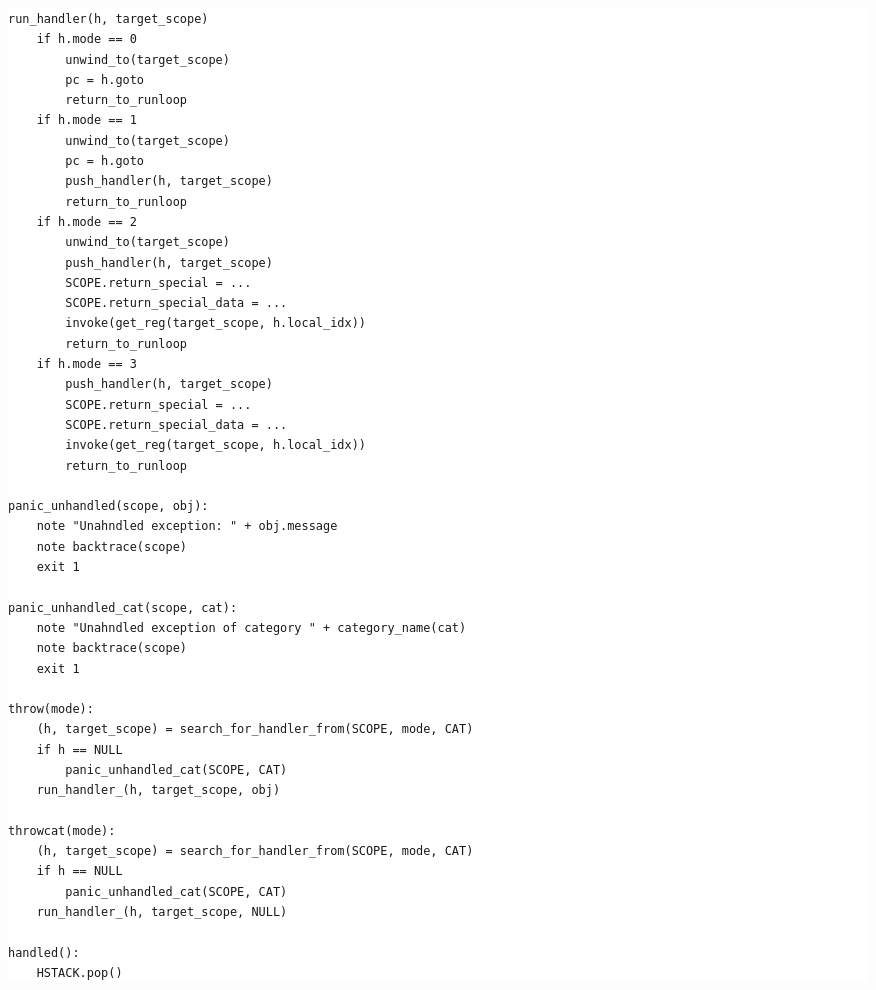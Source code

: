     run_handler(h, target_scope)
        if h.mode == 0
            unwind_to(target_scope)
            pc = h.goto
            return_to_runloop
        if h.mode == 1
            unwind_to(target_scope)
            pc = h.goto
            push_handler(h, target_scope)
            return_to_runloop
        if h.mode == 2
            unwind_to(target_scope)
            push_handler(h, target_scope)
            SCOPE.return_special = ...
            SCOPE.return_special_data = ...
            invoke(get_reg(target_scope, h.local_idx))
            return_to_runloop
        if h.mode == 3
            push_handler(h, target_scope)
            SCOPE.return_special = ...
            SCOPE.return_special_data = ...
            invoke(get_reg(target_scope, h.local_idx))
            return_to_runloop

    panic_unhandled(scope, obj):
        note "Unahndled exception: " + obj.message
        note backtrace(scope)
        exit 1

    panic_unhandled_cat(scope, cat):
        note "Unahndled exception of category " + category_name(cat)
        note backtrace(scope)
        exit 1

    throw(mode):
        (h, target_scope) = search_for_handler_from(SCOPE, mode, CAT)
        if h == NULL
            panic_unhandled_cat(SCOPE, CAT)
        run_handler_(h, target_scope, obj)

    throwcat(mode):
        (h, target_scope) = search_for_handler_from(SCOPE, mode, CAT)
        if h == NULL
            panic_unhandled_cat(SCOPE, CAT)
        run_handler_(h, target_scope, NULL)

    handled():
        HSTACK.pop()
